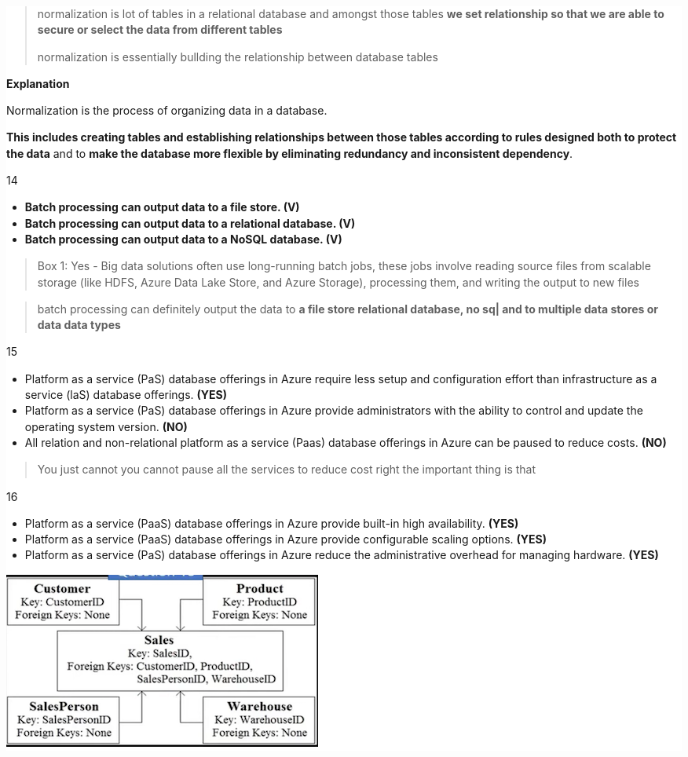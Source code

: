 > normalization is lot of tables in a relational database and amongst those tables **we set relationship so that we are able to secure or select the data from different tables**
>
> normalization is essentially bullding the relationship between database
> tables

**Explanation**

Normalization is the process of organizing data in a database. 

**This includes creating tables and establishing relationships between those tables according to rules designed both to protect the data** and to **make the database more flexible by eliminating redundancy and inconsistent dependency**.


14

* **Batch processing can output data to a file store.   (V)**
* **Batch processing can output data to a relational database. (V)**
* **Batch processing can output data to a NoSQL database.  (V)**

> Box 1: Yes - Big data solutions often use long-running batch jobs, these jobs involve reading source files from
scalable storage (like HDFS, Azure Data Lake Store, and Azure Storage), processing them, and writing the output to new files

> batch processing can definitely output the data to **a file store relational database, no sq| and to multiple data stores or data data types**

15

* Platform as a service (PaS) database offerings in Azure require less setup and configuration effort than infrastructure as a service (laS) database offerings.  **(YES)**
* Platform as a service (PaS) database offerings in Azure provide administrators with the ability to control and update the operating system version.    **(NO)**
* All relation and non-relational platform as a service (Paas) database offerings in Azure can be paused to reduce costs.    **(NO)**

> You just cannot you cannot pause all the services to reduce cost right the important thing is that

16

* Platform as a service (PaaS) database offerings in Azure
  provide built-in high availability.    **(YES)**
* Platform as a service (PaaS) database offerings in Azure
  provide configurable scaling options.       **(YES)**
* Platform as a service (PaS) database offerings in Azure
  reduce the administrative overhead for managing hardware.   **(YES)**

![Alt Image Text](../images/chap5_5_2.png "Body image")
